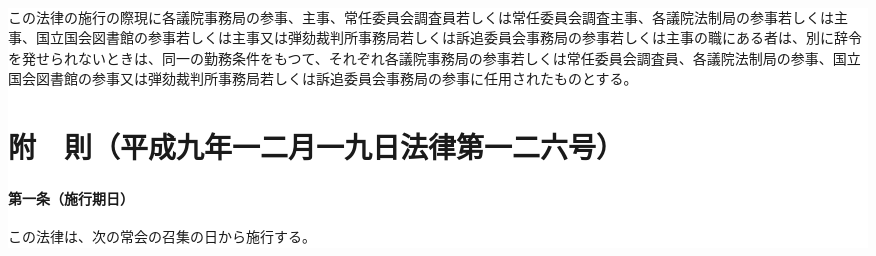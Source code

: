 この法律の施行の際現に各議院事務局の参事、主事、常任委員会調査員若しくは常任委員会調査主事、各議院法制局の参事若しくは主事、国立国会図書館の参事若しくは主事又は弾劾裁判所事務局若しくは訴追委員会事務局の参事若しくは主事の職にある者は、別に辞令を発せられないときは、同一の勤務条件をもつて、それぞれ各議院事務局の参事若しくは常任委員会調査員、各議院法制局の参事、国立国会図書館の参事又は弾劾裁判所事務局若しくは訴追委員会事務局の参事に任用されたものとする。
# 附　則（平成九年一二月一九日法律第一二六号）
#### 第一条（施行期日）
この法律は、次の常会の召集の日から施行する。
